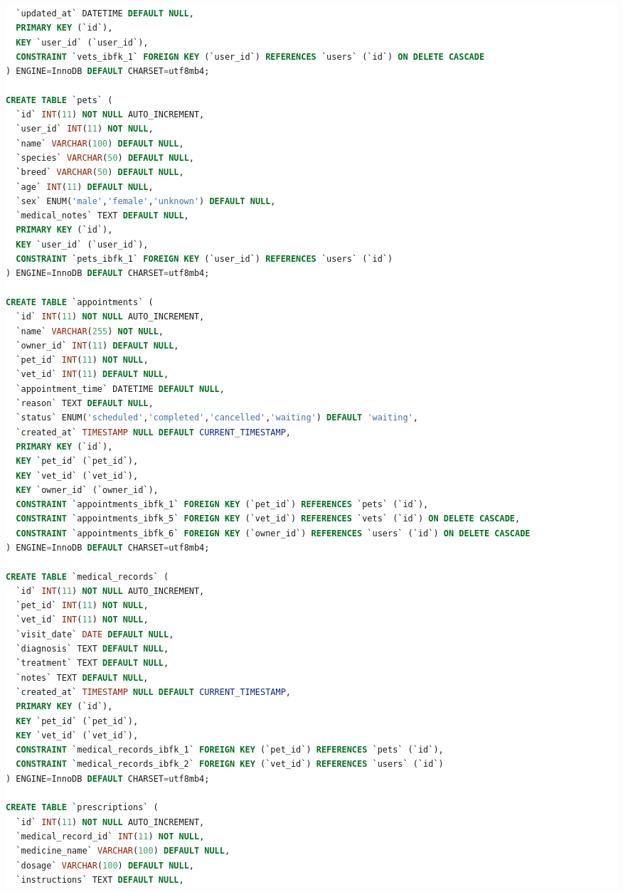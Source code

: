 ```sql
  `updated_at` DATETIME DEFAULT NULL,
  PRIMARY KEY (`id`),
  KEY `user_id` (`user_id`),
  CONSTRAINT `vets_ibfk_1` FOREIGN KEY (`user_id`) REFERENCES `users` (`id`) ON DELETE CASCADE
) ENGINE=InnoDB DEFAULT CHARSET=utf8mb4;

CREATE TABLE `pets` (
  `id` INT(11) NOT NULL AUTO_INCREMENT,
  `user_id` INT(11) NOT NULL,
  `name` VARCHAR(100) DEFAULT NULL,
  `species` VARCHAR(50) DEFAULT NULL,
  `breed` VARCHAR(50) DEFAULT NULL,
  `age` INT(11) DEFAULT NULL,
  `sex` ENUM('male','female','unknown') DEFAULT NULL,
  `medical_notes` TEXT DEFAULT NULL,
  PRIMARY KEY (`id`),
  KEY `user_id` (`user_id`),
  CONSTRAINT `pets_ibfk_1` FOREIGN KEY (`user_id`) REFERENCES `users` (`id`)
) ENGINE=InnoDB DEFAULT CHARSET=utf8mb4;

CREATE TABLE `appointments` (
  `id` INT(11) NOT NULL AUTO_INCREMENT,
  `name` VARCHAR(255) NOT NULL,
  `owner_id` INT(11) DEFAULT NULL,
  `pet_id` INT(11) NOT NULL,
  `vet_id` INT(11) DEFAULT NULL,
  `appointment_time` DATETIME DEFAULT NULL,
  `reason` TEXT DEFAULT NULL,
  `status` ENUM('scheduled','completed','cancelled','waiting') DEFAULT 'waiting',
  `created_at` TIMESTAMP NULL DEFAULT CURRENT_TIMESTAMP,
  PRIMARY KEY (`id`),
  KEY `pet_id` (`pet_id`),
  KEY `vet_id` (`vet_id`),
  KEY `owner_id` (`owner_id`),
  CONSTRAINT `appointments_ibfk_1` FOREIGN KEY (`pet_id`) REFERENCES `pets` (`id`),
  CONSTRAINT `appointments_ibfk_5` FOREIGN KEY (`vet_id`) REFERENCES `vets` (`id`) ON DELETE CASCADE,
  CONSTRAINT `appointments_ibfk_6` FOREIGN KEY (`owner_id`) REFERENCES `users` (`id`) ON DELETE CASCADE
) ENGINE=InnoDB DEFAULT CHARSET=utf8mb4;

CREATE TABLE `medical_records` (
  `id` INT(11) NOT NULL AUTO_INCREMENT,
  `pet_id` INT(11) NOT NULL,
  `vet_id` INT(11) NOT NULL,
  `visit_date` DATE DEFAULT NULL,
  `diagnosis` TEXT DEFAULT NULL,
  `treatment` TEXT DEFAULT NULL,
  `notes` TEXT DEFAULT NULL,
  `created_at` TIMESTAMP NULL DEFAULT CURRENT_TIMESTAMP,
  PRIMARY KEY (`id`),
  KEY `pet_id` (`pet_id`),
  KEY `vet_id` (`vet_id`),
  CONSTRAINT `medical_records_ibfk_1` FOREIGN KEY (`pet_id`) REFERENCES `pets` (`id`),
  CONSTRAINT `medical_records_ibfk_2` FOREIGN KEY (`vet_id`) REFERENCES `users` (`id`)
) ENGINE=InnoDB DEFAULT CHARSET=utf8mb4;

CREATE TABLE `prescriptions` (
  `id` INT(11) NOT NULL AUTO_INCREMENT,
  `medical_record_id` INT(11) NOT NULL,
  `medicine_name` VARCHAR(100) DEFAULT NULL,
  `dosage` VARCHAR(100) DEFAULT NULL,
  `instructions` TEXT DEFAULT NULL,
```